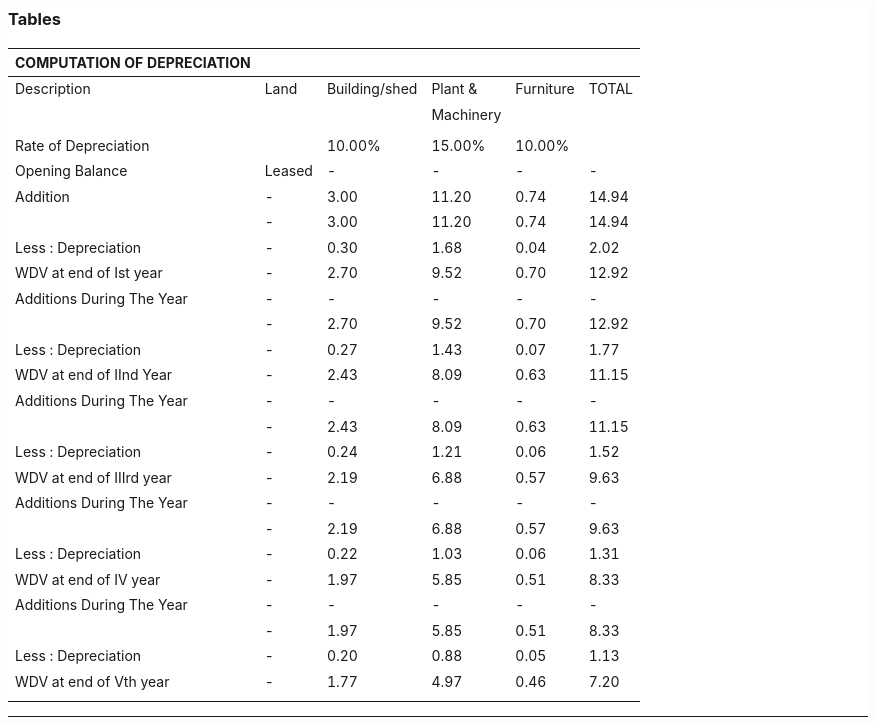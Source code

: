 ### Tables

| COMPUTATION OF DEPRECIATION |  |  |  |  |  |
|---|---|---|---|---|---|
| Description | Land | Building/shed | Plant & | Furniture | TOTAL |
|  |  |  | Machinery |  |  |
|  |  |  |  |  |  |
| Rate of Depreciation |  | 10.00% | 15.00% | 10.00% |  |
| Opening Balance | Leased | - | - | - | - |
| Addition | - | 3.00 | 11.20 | 0.74 | 14.94 |
|  | - | 3.00 | 11.20 | 0.74 | 14.94 |
| Less : Depreciation | - | 0.30 | 1.68 | 0.04 | 2.02 |
| WDV at end of Ist year | - | 2.70 | 9.52 | 0.70 | 12.92 |
| Additions During The Year | - | - | - | - | - |
|  | - | 2.70 | 9.52 | 0.70 | 12.92 |
| Less : Depreciation | - | 0.27 | 1.43 | 0.07 | 1.77 |
| WDV at end of IInd Year | - | 2.43 | 8.09 | 0.63 | 11.15 |
| Additions During The Year | - | - | - | - | - |
|  | - | 2.43 | 8.09 | 0.63 | 11.15 |
| Less : Depreciation | - | 0.24 | 1.21 | 0.06 | 1.52 |
| WDV at end of IIIrd year | - | 2.19 | 6.88 | 0.57 | 9.63 |
| Additions During The Year | - | - | - | - | - |
|  | - | 2.19 | 6.88 | 0.57 | 9.63 |
| Less : Depreciation | - | 0.22 | 1.03 | 0.06 | 1.31 |
| WDV at end of IV year | - | 1.97 | 5.85 | 0.51 | 8.33 |
| Additions During The Year | - | - | - | - | - |
|  | - | 1.97 | 5.85 | 0.51 | 8.33 |
| Less : Depreciation | - | 0.20 | 0.88 | 0.05 | 1.13 |
| WDV at end of Vth year | - | 1.77 | 4.97 | 0.46 | 7.20 |
|  |  |  |  |  |  |

---
